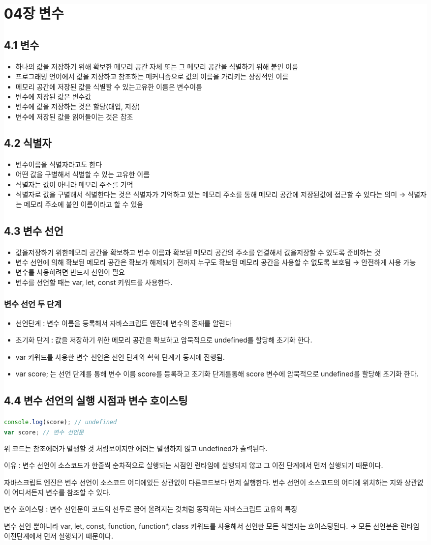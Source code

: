 # 04장 변수

## 4.1 변수

- 하나의 값을 저장하기 위해 확보한 메모리 공간 자체 또는 그 메모리 공간을 식별하기 위해 붙인 이름
- 프로그래밍 언어에서 값을 저장하고 참조하는 메커니즘으로 값의 이름을 가리키는 상징적인 이름
- 메모리 공간에 저장된 값을 식별할 수 있는고유한 이름은 변수이름
- 변수에 저장된 값은 변수값
- 변수에 값을 저장하는 것은 할당(대입, 저장)
- 변수에 저장된 값을 읽어들이는 것은 참조

## 4.2 식별자

- 변수이름을 식별자라고도 한다
- 어떤 값을 구별해서 식별할 수 있는 고유한 이름
- 식별자는 값이 아니라 메모리 주소를 기억
- 식별자로 값을 구별해서 식별한다는 것은 식별자가 기억하고 있는 메모리 주소를 통해 메모리 공간에 저장된값에 접근할 수 있다는 의미 → 식별자는 메모리 주소에 붙인 이름이라고 할 수 있음

## 4.3 변수 선언

- 값을저장하기 위한메모리 공간을 확보하고 변수 이름과 확보된 메모리 공간의 주소를 연결해서 값을저장할 수 있도록 준비하는 것
- 변수 선언에 의해 확보된 메모리 공간은 확보가 해제되기 전까지 누구도 확보된 메모리 공간을 사용할 수 없도록 보호됨 → 안전하게 사용 가능
- 변수를 사용하려면 반드시 선언이 필요
- 변수를 선언할 때는 var, let, const 키워드를 사용한다.

### 변수 선언 두 단계

- 선언단계 : 변수 이름을 등록해서 자바스크립트 엔진에 변수의 존재를 알린다
- 초기화 단계  : 값을 저장하기 위한 메모리 공간을 확보하고 암묵적으로 undefined를 할당해 초기화 한다.

- var 키워드를 사용한 변수 선언은 선언 단계와 쵝화 단계가 동시에 진행됨.
- var score; 는 선언 단계를 통해 변수 이름 score를 등록하고 초기화 단계를통해 score 변수에 암묵적으로 undefined를 할당해 초기화 한다.

## 4.4 변수 선언의 실행 시점과 변수 호이스팅

```jsx
console.log(score); // undefined
var score; // 변수 선언문
```

위 코드는 참조에러가 발생할 것 처럼보이지만 에러는 발생하지 않고 undefined가 출력된다.

이유 : 변수 선언이 소스코드가 한줄씩 순차적으로 실행되는 시점인 런타임에 실행되지 않고 그 이전 단계에서 먼저 실행되기 때문이다.

자바스크립트 엔진은 변수 선언이 소스코드 어디에있든 상관없이 다른코드보다 먼저 실행한다. 변수 선언이 소스코드의 어디에 위치하는 지와 상관없이 어디서든지 변수를 참조할 수 있다.

변수 호이스팅 :  변수 선언문이 코드의 선두로 끌어 올려지는 것처럼 동작하는 자바스크립트 고유의 특징

변수 선언 뿐아니라 var, let, const, function, function*, class 키워드를 사용해서 선언한 모든 식별자는 호이스팅된다. → 모든 선언분은 런타임 이전단계에서 먼저 실행되기 때문이다.
